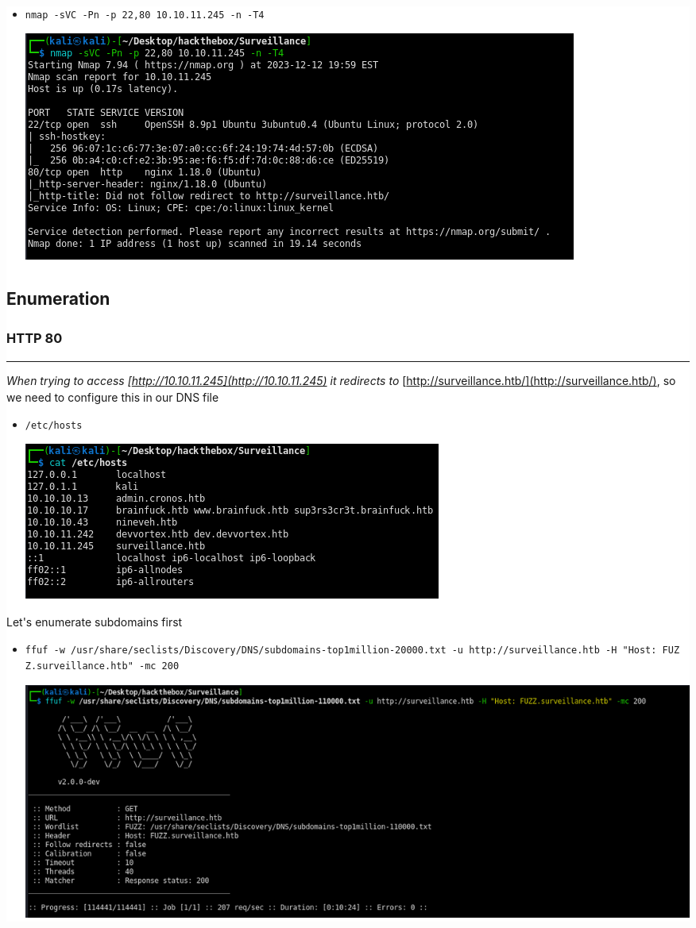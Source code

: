 - `nmap -sVC -Pn -p 22,80 10.10.11.245 -n -T4`
    
    ![Untitled](../assets/img/hackthebox/Surveillance/Untitled%202.png)
    

## Enumeration

### HTTP 80

---

*When trying to access [http://10.10.11.245](http://10.10.11.245) it redirects to* [http://surveillance.htb/](http://surveillance.htb/), so we need to configure this in our DNS file

- `/etc/hosts`
    
    ![Untitled](../assets/img/hackthebox/Surveillance/Untitled%203.png)
    

Let's enumerate subdomains first

- `ffuf -w /usr/share/seclists/Discovery/DNS/subdomains-top1million-20000.txt -u http://surveillance.htb -H "Host: FUZZ.surveillance.htb" -mc 200`
    
    ![Untitled](../assets/img/hackthebox/Surveillance/Untitled%204.png)
    